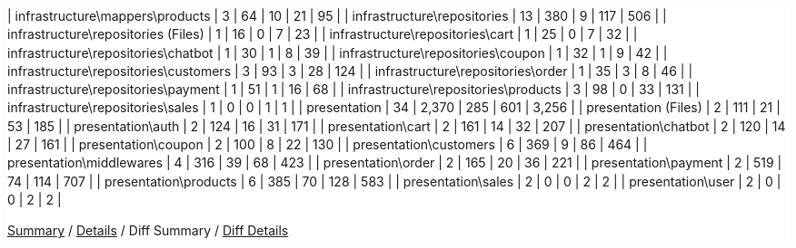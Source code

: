 | infrastructure\\mappers\\products | 3 | 64 | 10 | 21 | 95 |
| infrastructure\\repositories | 13 | 380 | 9 | 117 | 506 |
| infrastructure\\repositories (Files) | 1 | 16 | 0 | 7 | 23 |
| infrastructure\\repositories\\cart | 1 | 25 | 0 | 7 | 32 |
| infrastructure\\repositories\\chatbot | 1 | 30 | 1 | 8 | 39 |
| infrastructure\\repositories\\coupon | 1 | 32 | 1 | 9 | 42 |
| infrastructure\\repositories\\customers | 3 | 93 | 3 | 28 | 124 |
| infrastructure\\repositories\\order | 1 | 35 | 3 | 8 | 46 |
| infrastructure\\repositories\\payment | 1 | 51 | 1 | 16 | 68 |
| infrastructure\\repositories\\products | 3 | 98 | 0 | 33 | 131 |
| infrastructure\\repositories\\sales | 1 | 0 | 0 | 1 | 1 |
| presentation | 34 | 2,370 | 285 | 601 | 3,256 |
| presentation (Files) | 2 | 111 | 21 | 53 | 185 |
| presentation\\auth | 2 | 124 | 16 | 31 | 171 |
| presentation\\cart | 2 | 161 | 14 | 32 | 207 |
| presentation\\chatbot | 2 | 120 | 14 | 27 | 161 |
| presentation\\coupon | 2 | 100 | 8 | 22 | 130 |
| presentation\\customers | 6 | 369 | 9 | 86 | 464 |
| presentation\\middlewares | 4 | 316 | 39 | 68 | 423 |
| presentation\\order | 2 | 165 | 20 | 36 | 221 |
| presentation\\payment | 2 | 519 | 74 | 114 | 707 |
| presentation\\products | 6 | 385 | 70 | 128 | 583 |
| presentation\\sales | 2 | 0 | 0 | 2 | 2 |
| presentation\\user | 2 | 0 | 0 | 2 | 2 |

[Summary](results.md) / [Details](details.md) / Diff Summary / [Diff Details](diff-details.md)